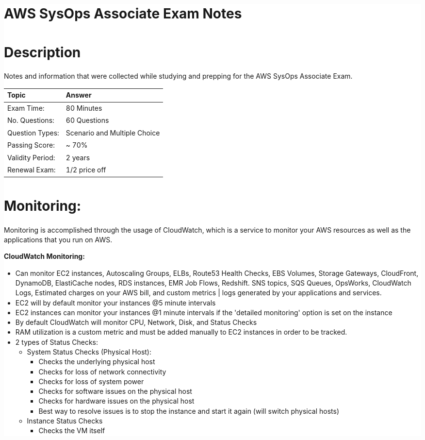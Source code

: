 ﻿# AWS SysOps Associate Exam Notes




#
#
#
#
#
#
#
#
#
# Description

Notes and information that were collected while studying and prepping for the AWS SysOps Associate Exam.


|**Topic**|**Answer**|
| :- | :- |
|Exam Time:|80 Minutes|
|No. Questions:|60 Questions|
|Question Types:|Scenario and Multiple Choice|
|Passing Score:|~ 70%|
|Validity Period:|2 years|
|Renewal Exam:|1/2 price off|

#
#
#
# Monitoring:

Monitoring is accomplished through the usage of CloudWatch, which is a service to monitor your AWS resources as well as the applications that you run on AWS.

**CloudWatch Monitoring:**

- Can monitor EC2 instances, Autoscaling Groups, ELBs, Route53 Health Checks, EBS Volumes, Storage Gateways, CloudFront, DynamoDB, ElastiCache nodes, RDS instances, EMR Job Flows, Redshift. SNS topics, SQS Queues, OpsWorks, CloudWatch Logs, Estimated charges on your AWS bill, and custom metrics | logs generated by your applications and services.
- EC2 will by default monitor your instances @5 minute intervals
- EC2 instances can monitor your instances @1 minute intervals if the 'detailed monitoring' option is set on the instance
- By default CloudWatch will monitor CPU, Network, Disk, and Status Checks
- RAM utilization is a custom metric and must be added manually to EC2 instances in order to be tracked.
- 2 types of Status Checks:
  - System Status Checks (Physical Host):
    - Checks the underlying physical host
    - Checks for loss of network connectivity
    - Checks for loss of system power
    - Checks for software issues on the physical host
    - Checks for hardware issues on the physical host
    - Best way to resolve issues is to stop the instance and start it again (will switch physical hosts)
  - Instance Status Checks
    - Checks the VM itself